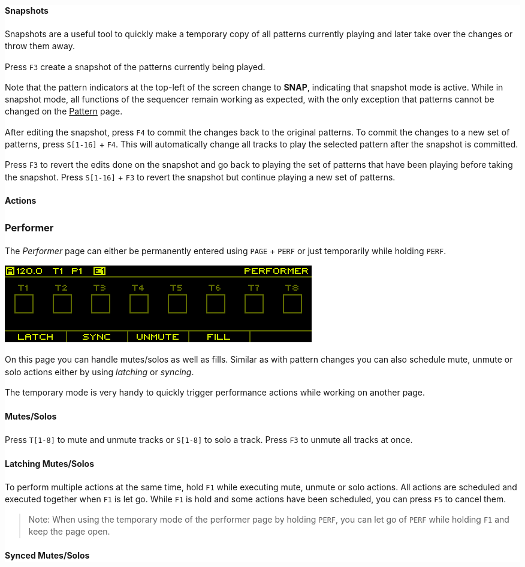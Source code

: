 <h4>Snapshots</h4>

Snapshots are a useful tool to quickly make a temporary copy of all patterns currently playing and later take over the changes or throw them away.

Press `F3` create a snapshot of the patterns currently being played.

Note that the pattern indicators at the top-left of the screen change to **SNAP**, indicating that snapshot mode is active. While in snapshot mode, all functions of the sequencer remain working as expected, with the only exception that patterns cannot be changed on the [Pattern](#pages-pattern) page.

After editing the snapshot, press `F4` to commit the changes back to the original patterns. To commit the changes to a new set of patterns, press `S[1-16]` + `F4`. This will automatically change all tracks to play the selected pattern after the snapshot is committed.

Press `F3` to revert the edits done on the snapshot and go back to playing the set of patterns that have been playing before taking the snapshot. Press `S[1-16]` + `F3` to revert the snapshot but continue playing a new set of patterns.

<h4>Actions</h4>



<h3 id="pages-performer">Performer</h3>

The _Performer_ page can either be permanently entered using `PAGE` + `PERF` or just temporarily while holding `PERF`.

![](images/page-performer.png)

On this page you can handle mutes/solos as well as fills. Similar as with pattern changes you can also schedule mute, unmute or solo actions either by using _latching_ or _syncing_.

The temporary mode is very handy to quickly trigger performance actions while working on another page.

<h4>Mutes/Solos</h4>

Press `T[1-8]` to mute and unmute tracks or `S[1-8]` to solo a track. Press `F3` to unmute all tracks at once.

<h4>Latching Mutes/Solos</h4>

To perform multiple actions at the same time, hold `F1` while executing mute, unmute or solo actions. All actions are scheduled and executed together when `F1` is let go. While `F1` is hold and some actions have been scheduled, you can press `F5` to cancel them.

> Note: When using the temporary mode of the performer page by holding `PERF`, you can let go of `PERF` while holding `F1` and keep the page open.

<h4>Synced Mutes/Solos</h4>
